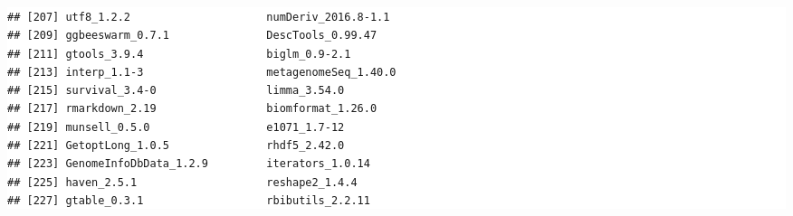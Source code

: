     ## [207] utf8_1.2.2                     numDeriv_2016.8-1.1           
    ## [209] ggbeeswarm_0.7.1               DescTools_0.99.47             
    ## [211] gtools_3.9.4                   biglm_0.9-2.1                 
    ## [213] interp_1.1-3                   metagenomeSeq_1.40.0          
    ## [215] survival_3.4-0                 limma_3.54.0                  
    ## [217] rmarkdown_2.19                 biomformat_1.26.0             
    ## [219] munsell_0.5.0                  e1071_1.7-12                  
    ## [221] GetoptLong_1.0.5               rhdf5_2.42.0                  
    ## [223] GenomeInfoDbData_1.2.9         iterators_1.0.14              
    ## [225] haven_2.5.1                    reshape2_1.4.4                
    ## [227] gtable_0.3.1                   rbibutils_2.2.11
